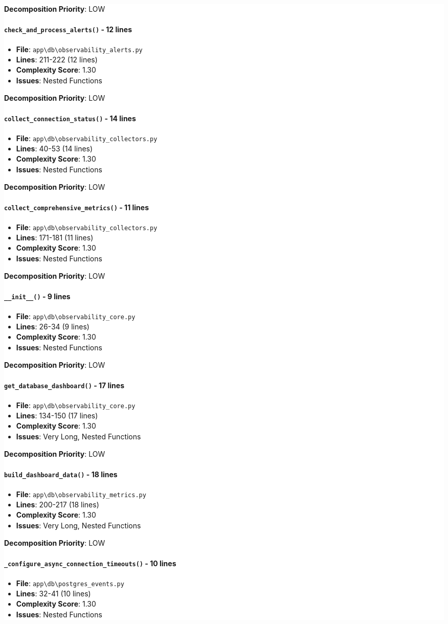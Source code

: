 **Decomposition Priority**: LOW


#### `check_and_process_alerts()` - 12 lines
- **File**: `app\db\observability_alerts.py`
- **Lines**: 211-222 (12 lines)
- **Complexity Score**: 1.30
- **Issues**: Nested Functions

**Decomposition Priority**: LOW


#### `collect_connection_status()` - 14 lines
- **File**: `app\db\observability_collectors.py`
- **Lines**: 40-53 (14 lines)
- **Complexity Score**: 1.30
- **Issues**: Nested Functions

**Decomposition Priority**: LOW


#### `collect_comprehensive_metrics()` - 11 lines
- **File**: `app\db\observability_collectors.py`
- **Lines**: 171-181 (11 lines)
- **Complexity Score**: 1.30
- **Issues**: Nested Functions

**Decomposition Priority**: LOW


#### `__init__()` - 9 lines
- **File**: `app\db\observability_core.py`
- **Lines**: 26-34 (9 lines)
- **Complexity Score**: 1.30
- **Issues**: Nested Functions

**Decomposition Priority**: LOW


#### `get_database_dashboard()` - 17 lines
- **File**: `app\db\observability_core.py`
- **Lines**: 134-150 (17 lines)
- **Complexity Score**: 1.30
- **Issues**: Very Long, Nested Functions

**Decomposition Priority**: LOW


#### `build_dashboard_data()` - 18 lines
- **File**: `app\db\observability_metrics.py`
- **Lines**: 200-217 (18 lines)
- **Complexity Score**: 1.30
- **Issues**: Very Long, Nested Functions

**Decomposition Priority**: LOW


#### `_configure_async_connection_timeouts()` - 10 lines
- **File**: `app\db\postgres_events.py`
- **Lines**: 32-41 (10 lines)
- **Complexity Score**: 1.30
- **Issues**: Nested Functions
